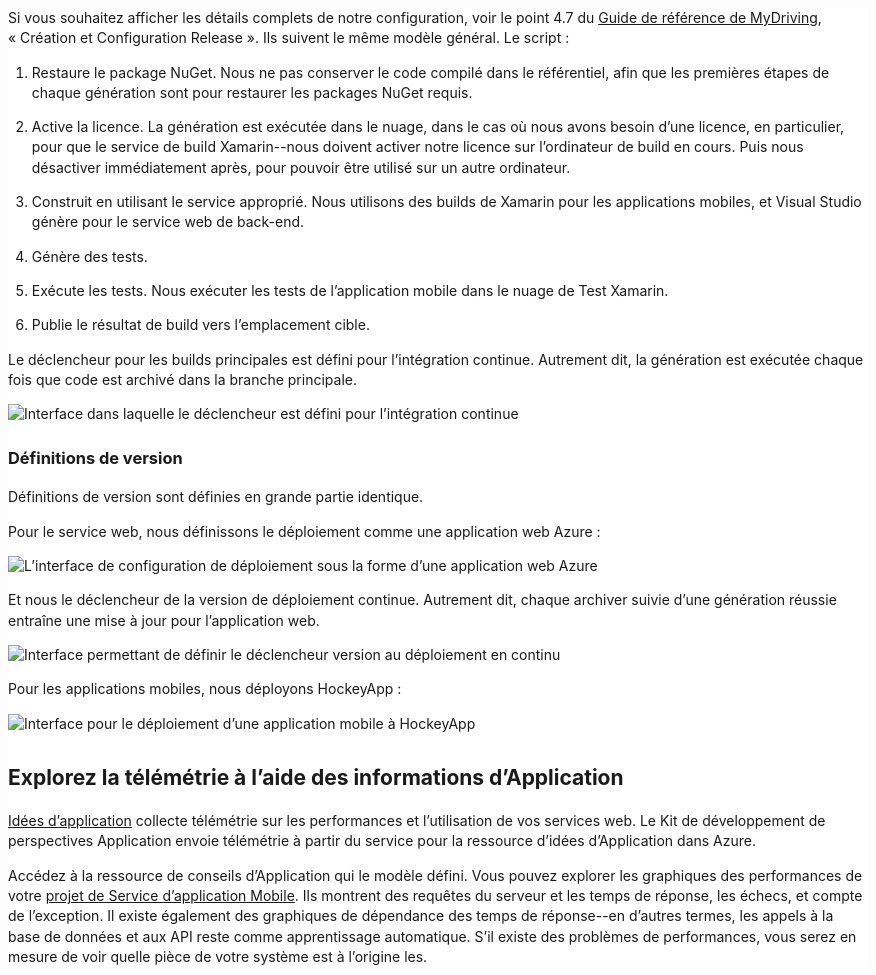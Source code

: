 Si vous souhaitez afficher les détails complets de notre configuration, voir le point 4.7 du [Guide de référence de MyDriving](http://aka.ms/mydrivingdocs), « Création et Configuration Release ». Ils suivent le même modèle général. Le script :

1.  Restaure le package NuGet. Nous ne pas conserver le code compilé dans le référentiel, afin que les premières étapes de chaque génération sont pour restaurer les packages NuGet requis.

2.  Active la licence. La génération est exécutée dans le nuage, dans le cas où nous avons besoin d’une licence, en particulier, pour que le service de build Xamarin--nous doivent activer notre licence sur l’ordinateur de build en cours. Puis nous désactiver immédiatement après, pour pouvoir être utilisé sur un autre ordinateur.

3.  Construit en utilisant le service approprié. Nous utilisons des builds de Xamarin pour les applications mobiles, et Visual Studio génère pour le service web de back-end.

4.  Génère des tests.

5.  Exécute les tests. Nous exécuter les tests de l’application mobile dans le nuage de Test Xamarin.

6.  Publie le résultat de build vers l’emplacement cible.

Le déclencheur pour les builds principales est défini pour l’intégration continue. Autrement dit, la génération est exécutée chaque fois que code est archivé dans la branche principale.

![Interface dans laquelle le déclencheur est défini pour l’intégration continue](./media/iot-solution-build-system/image6.png)

### <a name="release-definitions"></a>Définitions de version

Définitions de version sont définies en grande partie identique.

Pour le service web, nous définissons le déploiement comme une application web Azure :

![L’interface de configuration de déploiement sous la forme d’une application web Azure](./media/iot-solution-build-system/image7.png)

Et nous le déclencheur de la version de déploiement continue. Autrement dit, chaque archiver suivie d’une génération réussie entraîne une mise à jour pour l’application web.

![Interface permettant de définir le déclencheur version au déploiement en continu](./media/iot-solution-build-system/image8.png)

Pour les applications mobiles, nous déployons HockeyApp :

![Interface pour le déploiement d’une application mobile à HockeyApp](./media/iot-solution-build-system/image9.png)

## <a name="explore-telemetry-by-using-application-insights"></a>Explorez la télémétrie à l’aide des informations d’Application

[Idées d’application](../application-insights/app-insights-overview.md) collecte télémétrie sur les performances et l’utilisation de vos services web. Le Kit de développement de perspectives Application envoie télémétrie à partir du service pour la ressource d’idées d’Application dans Azure.

Accédez à la ressource de conseils d’Application qui le modèle défini. Vous pouvez explorer les graphiques des performances de votre [projet de Service d’application Mobile](https://github.com/Azure-Samples/MyDriving/tree/master/src/MobileAppService). Ils montrent des requêtes du serveur et les temps de réponse, les échecs, et compte de l’exception. Il existe également des graphiques de dépendance des temps de réponse--en d’autres termes, les appels à la base de données et aux API reste comme apprentissage automatique. S’il existe des problèmes de performances, vous serez en mesure de voir quelle pièce de votre système est à l’origine les.
